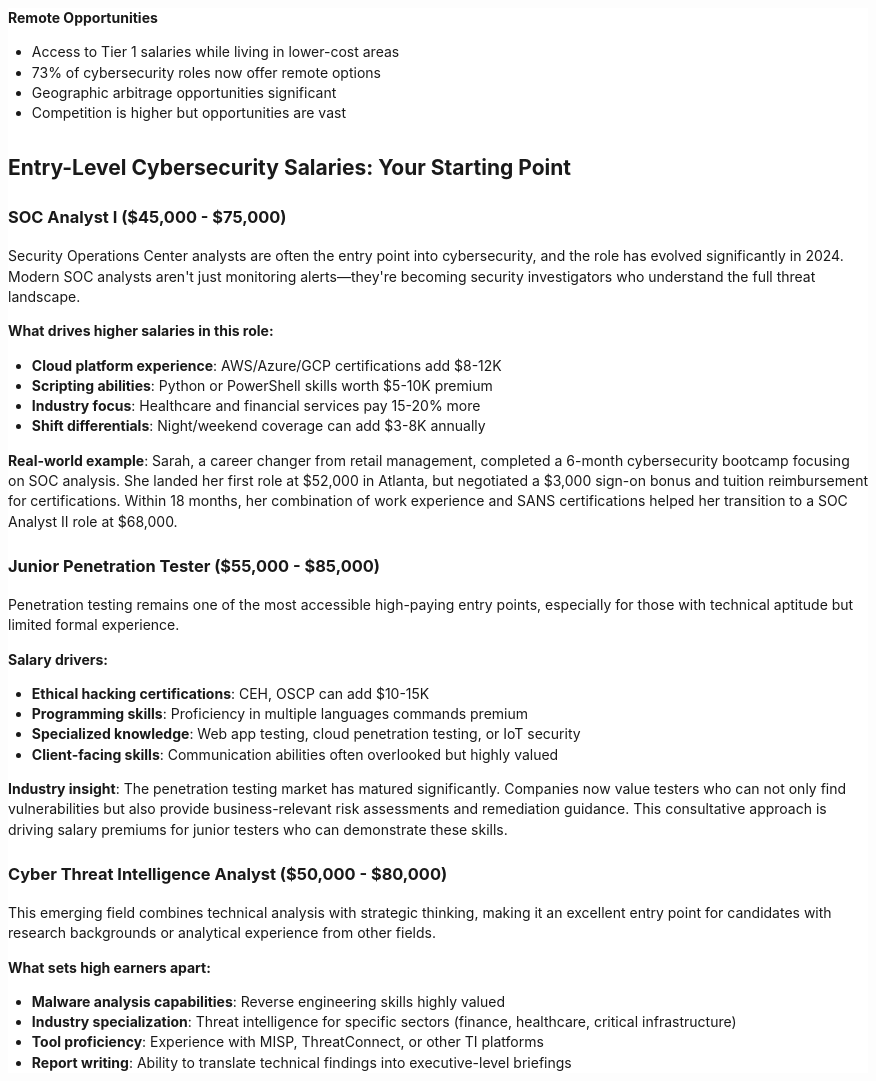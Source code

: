 **Remote Opportunities**
- Access to Tier 1 salaries while living in lower-cost areas
- 73% of cybersecurity roles now offer remote options
- Geographic arbitrage opportunities significant
- Competition is higher but opportunities are vast

## Entry-Level Cybersecurity Salaries: Your Starting Point

### SOC Analyst I ($45,000 - $75,000)

Security Operations Center analysts are often the entry point into cybersecurity, and the role has evolved significantly in 2024. Modern SOC analysts aren't just monitoring alerts—they're becoming security investigators who understand the full threat landscape.

**What drives higher salaries in this role:**
- **Cloud platform experience**: AWS/Azure/GCP certifications add $8-12K
- **Scripting abilities**: Python or PowerShell skills worth $5-10K premium
- **Industry focus**: Healthcare and financial services pay 15-20% more
- **Shift differentials**: Night/weekend coverage can add $3-8K annually

**Real-world example**: Sarah, a career changer from retail management, completed a 6-month cybersecurity bootcamp focusing on SOC analysis. She landed her first role at $52,000 in Atlanta, but negotiated a $3,000 sign-on bonus and tuition reimbursement for certifications. Within 18 months, her combination of work experience and SANS certifications helped her transition to a SOC Analyst II role at $68,000.

### Junior Penetration Tester ($55,000 - $85,000)

Penetration testing remains one of the most accessible high-paying entry points, especially for those with technical aptitude but limited formal experience.

**Salary drivers:**
- **Ethical hacking certifications**: CEH, OSCP can add $10-15K
- **Programming skills**: Proficiency in multiple languages commands premium
- **Specialized knowledge**: Web app testing, cloud penetration testing, or IoT security
- **Client-facing skills**: Communication abilities often overlooked but highly valued

**Industry insight**: The penetration testing market has matured significantly. Companies now value testers who can not only find vulnerabilities but also provide business-relevant risk assessments and remediation guidance. This consultative approach is driving salary premiums for junior testers who can demonstrate these skills.

### Cyber Threat Intelligence Analyst ($50,000 - $80,000)

This emerging field combines technical analysis with strategic thinking, making it an excellent entry point for candidates with research backgrounds or analytical experience from other fields.

**What sets high earners apart:**
- **Malware analysis capabilities**: Reverse engineering skills highly valued
- **Industry specialization**: Threat intelligence for specific sectors (finance, healthcare, critical infrastructure)
- **Tool proficiency**: Experience with MISP, ThreatConnect, or other TI platforms
- **Report writing**: Ability to translate technical findings into executive-level briefings
